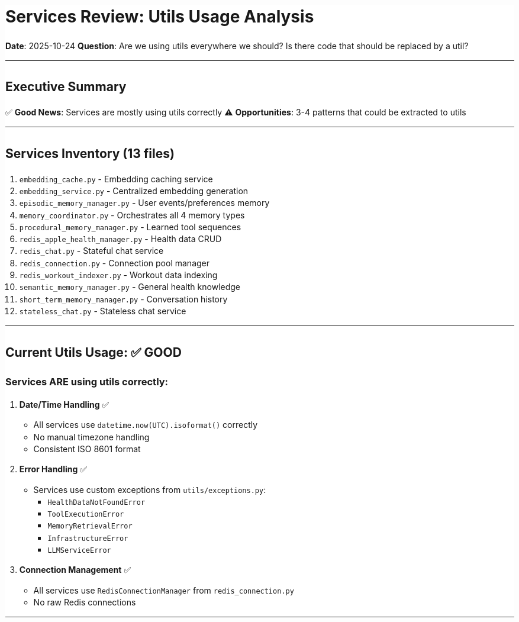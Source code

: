 # Services Review: Utils Usage Analysis

**Date**: 2025-10-24
**Question**: Are we using utils everywhere we should? Is there code that should be replaced by a util?

---

## Executive Summary

✅ **Good News**: Services are mostly using utils correctly
⚠️ **Opportunities**: 3-4 patterns that could be extracted to utils

---

## Services Inventory (13 files)

1. `embedding_cache.py` - Embedding caching service
2. `embedding_service.py` - Centralized embedding generation
3. `episodic_memory_manager.py` - User events/preferences memory
4. `memory_coordinator.py` - Orchestrates all 4 memory types
5. `procedural_memory_manager.py` - Learned tool sequences
6. `redis_apple_health_manager.py` - Health data CRUD
7. `redis_chat.py` - Stateful chat service
8. `redis_connection.py` - Connection pool manager
9. `redis_workout_indexer.py` - Workout data indexing
10. `semantic_memory_manager.py` - General health knowledge
11. `short_term_memory_manager.py` - Conversation history
12. `stateless_chat.py` - Stateless chat service

---

## Current Utils Usage: ✅ GOOD

### Services ARE using utils correctly:

1. **Date/Time Handling** ✅
   - All services use `datetime.now(UTC).isoformat()` correctly
   - No manual timezone handling
   - Consistent ISO 8601 format

2. **Error Handling** ✅
   - Services use custom exceptions from `utils/exceptions.py`:
     - `HealthDataNotFoundError`
     - `ToolExecutionError`
     - `MemoryRetrievalError`
     - `InfrastructureError`
     - `LLMServiceError`

3. **Connection Management** ✅
   - All services use `RedisConnectionManager` from `redis_connection.py`
   - No raw Redis connections

---